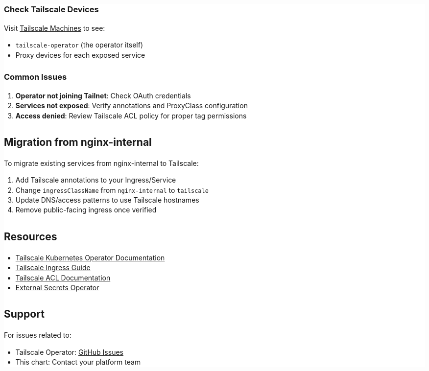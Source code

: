 ### Check Tailscale Devices

Visit [Tailscale Machines](https://login.tailscale.com/admin/machines) to see:
- `tailscale-operator` (the operator itself)
- Proxy devices for each exposed service

### Common Issues

1. **Operator not joining Tailnet**: Check OAuth credentials
2. **Services not exposed**: Verify annotations and ProxyClass configuration
3. **Access denied**: Review Tailscale ACL policy for proper tag permissions

## Migration from nginx-internal

To migrate existing services from nginx-internal to Tailscale:

1. Add Tailscale annotations to your Ingress/Service
2. Change `ingressClassName` from `nginx-internal` to `tailscale`
3. Update DNS/access patterns to use Tailscale hostnames
4. Remove public-facing ingress once verified

## Resources

- [Tailscale Kubernetes Operator Documentation](https://tailscale.com/kb/1236/kubernetes-operator)
- [Tailscale Ingress Guide](https://tailscale.com/kb/1439/kubernetes-operator-cluster-ingress)
- [Tailscale ACL Documentation](https://tailscale.com/kb/1018/acls)
- [External Secrets Operator](https://external-secrets.io)

## Support

For issues related to:
- Tailscale Operator: [GitHub Issues](https://github.com/tailscale/tailscale/issues)
- This chart: Contact your platform team
